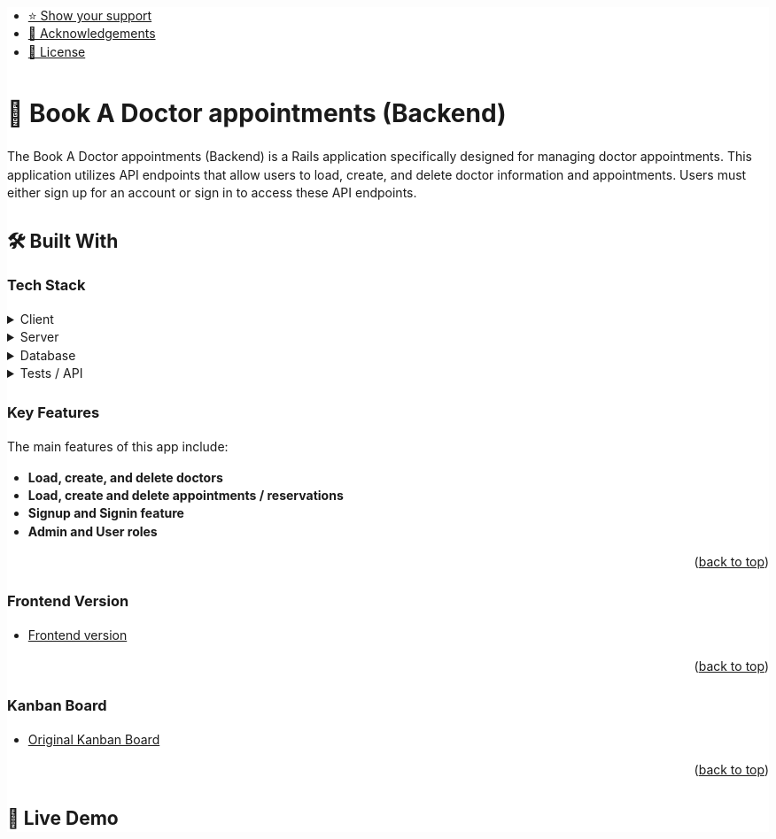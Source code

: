 - [⭐️ Show your support](#support)
- [🙏 Acknowledgements](#acknowledgements)
- [📝 License](#license)



# 📖 Book A Doctor appointments (Backend) <a name="about-project"></a>

The Book A Doctor appointments (Backend) is a Rails application specifically designed for managing doctor appointments. This application utilizes API endpoints that allow users to load, create, and delete doctor information and appointments. Users must either sign up for an account or sign in to access these API endpoints.

## 🛠 Built With <a name="built-with"></a>

### Tech Stack <a name="tech-stack"></a>

<details><summary>Client</summary></details>

<details><summary>Server</summary></details>

<details><summary>Database</summary></details>

<details><summary>Tests / API</summary></details>



### Key Features <a name="key-features"></a>

The main features of this app include:

- **Load, create, and delete doctors**
- **Load, create and delete appointments / reservations**
- **Signup and Signin feature**
- **Admin and User roles**

<p align="right">(<a href="#readme-top">back to top</a>)</p>




### Frontend Version <a name="frontend-version"></a>

- [Frontend version](https://github.com/katarighe/book-appointment-front-end)

<p align="right">(<a href="#readme-top">back to top</a>)</p>



### Kanban Board <a name="kanban-board"></a>

- [Original Kanban Board](https://github.com/users/katarighe/projects/4/views/1)

<p align="right">(<a href="#readme-top">back to top</a>)</p>



## 🚀 Live Demo <a name="live-demo"></a>
